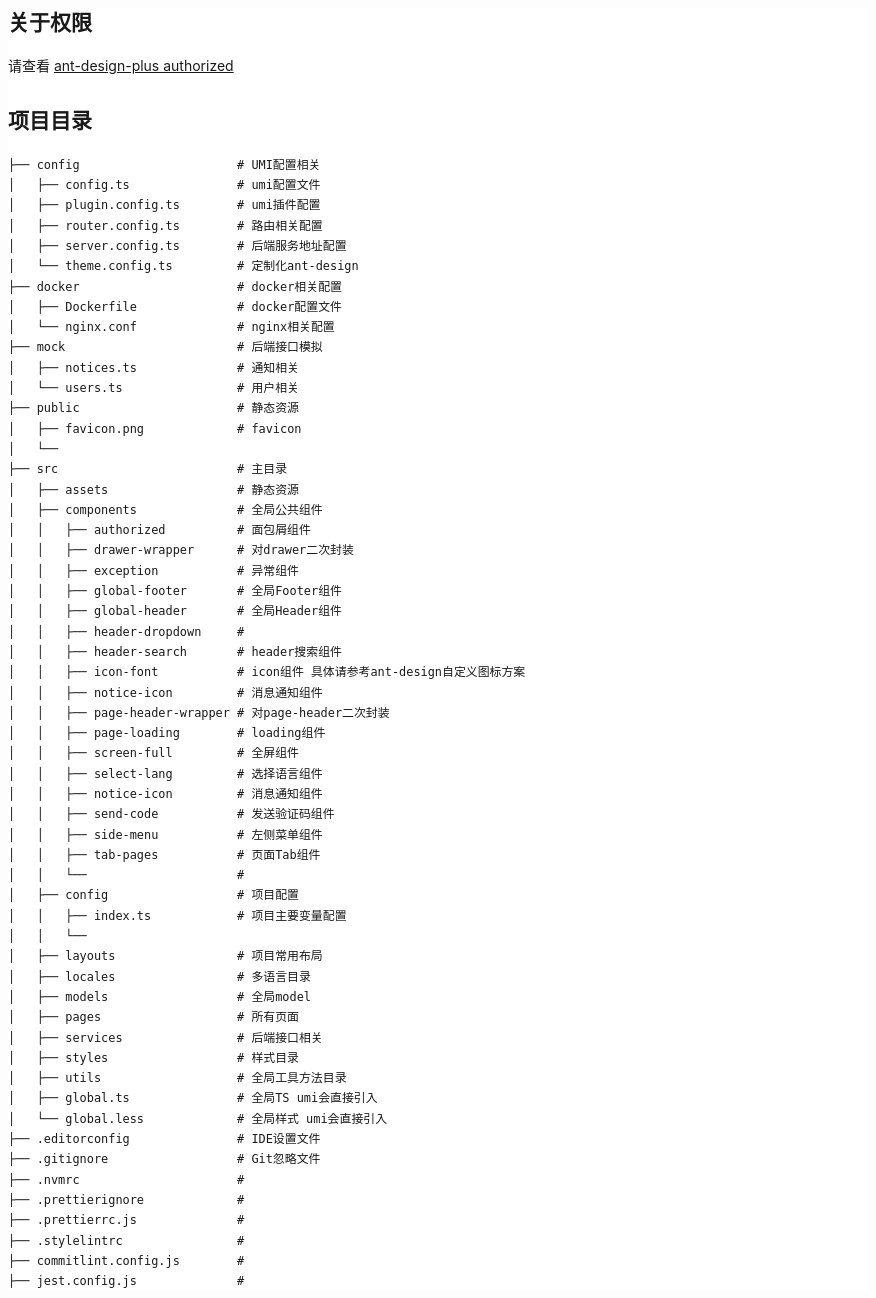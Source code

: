 ## 关于权限

请查看 [ant-design-plus authorized](https://antd-plus.alitajs.com/components/authorized)

## 项目目录

```
├── config                      # UMI配置相关
│   ├── config.ts               # umi配置文件
│   ├── plugin.config.ts        # umi插件配置
│   ├── router.config.ts        # 路由相关配置
│   ├── server.config.ts        # 后端服务地址配置
│   └── theme.config.ts         # 定制化ant-design
├── docker                      # docker相关配置
│   ├── Dockerfile              # docker配置文件
│   └── nginx.conf              # nginx相关配置
├── mock                        # 后端接口模拟
│   ├── notices.ts              # 通知相关
│   └── users.ts                # 用户相关
├── public                      # 静态资源
│   ├── favicon.png             # favicon
│   └──
├── src                         # 主目录
│   ├── assets                  # 静态资源
│   ├── components              # 全局公共组件
│   │   ├── authorized          # 面包屑组件
│   │   ├── drawer-wrapper      # 对drawer二次封装
│   │   ├── exception           # 异常组件
│   │   ├── global-footer       # 全局Footer组件
│   │   ├── global-header       # 全局Header组件
│   │   ├── header-dropdown     #
│   │   ├── header-search       # header搜索组件
│   │   ├── icon-font           # icon组件 具体请参考ant-design自定义图标方案
│   │   ├── notice-icon         # 消息通知组件
│   │   ├── page-header-wrapper # 对page-header二次封装
│   │   ├── page-loading        # loading组件
│   │   ├── screen-full         # 全屏组件
│   │   ├── select-lang         # 选择语言组件
│   │   ├── notice-icon         # 消息通知组件
│   │   ├── send-code           # 发送验证码组件
│   │   ├── side-menu           # 左侧菜单组件
│   │   ├── tab-pages           # 页面Tab组件
│   │   └──                     #
│   ├── config                  # 项目配置
│   │   ├── index.ts            # 项目主要变量配置
│   │   └──
│   ├── layouts                 # 项目常用布局
│   ├── locales                 # 多语言目录
│   ├── models                  # 全局model
│   ├── pages                   # 所有页面
│   ├── services                # 后端接口相关
│   ├── styles                  # 样式目录
│   ├── utils                   # 全局工具方法目录
│   ├── global.ts               # 全局TS umi会直接引入
│   └── global.less             # 全局样式 umi会直接引入
├── .editorconfig               # IDE设置文件
├── .gitignore                  # Git忽略文件
├── .nvmrc                      #
├── .prettierignore             #
├── .prettierrc.js              #
├── .stylelintrc                #
├── commitlint.config.js        #
├── jest.config.js              #
```